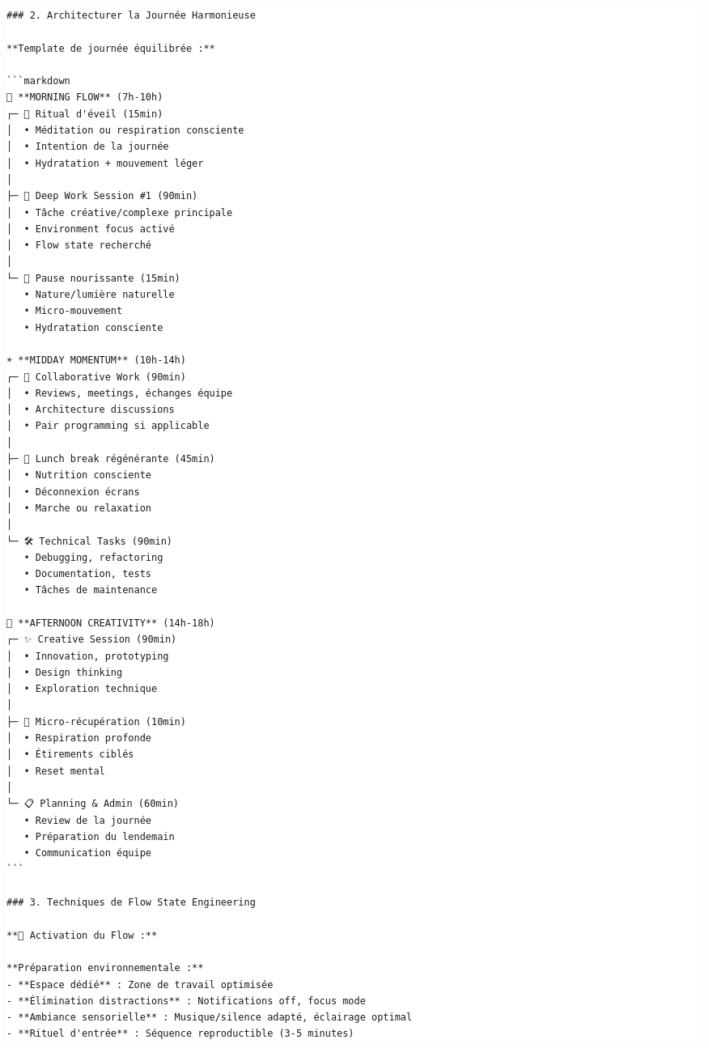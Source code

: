 ````instructions
### 2. Architecturer la Journée Harmonieuse

**Template de journée équilibrée :**

```markdown
🌅 **MORNING FLOW** (7h-10h)
┌─ 🧘 Ritual d'éveil (15min)
│  • Méditation ou respiration consciente
│  • Intention de la journée
│  • Hydratation + mouvement léger
│
├─ 🎯 Deep Work Session #1 (90min)
│  • Tâche créative/complexe principale
│  • Environment focus activé
│  • Flow state recherché
│
└─ 🌱 Pause nourissante (15min)
   • Nature/lumière naturelle
   • Micro-mouvement
   • Hydratation consciente

☀️ **MIDDAY MOMENTUM** (10h-14h)  
┌─ 🔄 Collaborative Work (90min)
│  • Reviews, meetings, échanges équipe
│  • Architecture discussions
│  • Pair programming si applicable
│
├─ 🍃 Lunch break régénérante (45min)
│  • Nutrition consciente
│  • Déconnexion écrans
│  • Marche ou relaxation
│
└─ 🛠️ Technical Tasks (90min)
   • Debugging, refactoring
   • Documentation, tests
   • Tâches de maintenance

🌇 **AFTERNOON CREATIVITY** (14h-18h)
┌─ ✨ Creative Session (90min)
│  • Innovation, prototyping
│  • Design thinking
│  • Exploration technique
│
├─ 🌿 Micro-récupération (10min)
│  • Respiration profonde
│  • Étirements ciblés
│  • Reset mental
│
└─ 📋 Planning & Admin (60min)
   • Review de la journée
   • Préparation du lendemain
   • Communication équipe
```

### 3. Techniques de Flow State Engineering

**🎵 Activation du Flow :**

**Préparation environnementale :**
- **Espace dédié** : Zone de travail optimisée
- **Élimination distractions** : Notifications off, focus mode
- **Ambiance sensorielle** : Musique/silence adapté, éclairage optimal
- **Rituel d'entrée** : Séquence reproductible (3-5 minutes)
````